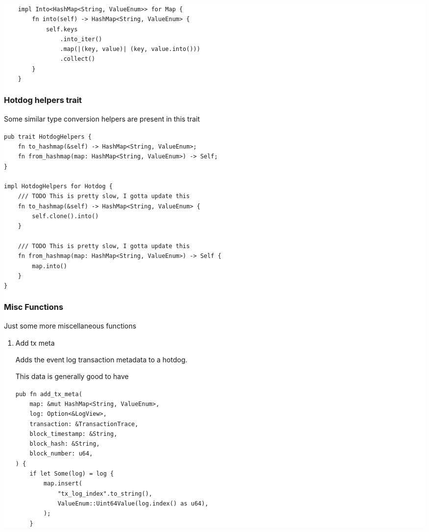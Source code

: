         impl Into<HashMap<String, ValueEnum>> for Map {
            fn into(self) -> HashMap<String, ValueEnum> {
                self.keys
                    .into_iter()
                    .map(|(key, value)| (key, value.into()))
                    .collect()
            }
        }


<a id="org5c0144c"></a>

### Hotdog helpers trait

Some similar type conversion helpers are present in this trait

    pub trait HotdogHelpers {
        fn to_hashmap(&self) -> HashMap<String, ValueEnum>;
        fn from_hashmap(map: HashMap<String, ValueEnum>) -> Self;
    }
    
    impl HotdogHelpers for Hotdog {
        /// TODO This is pretty slow, I gotta update this
        fn to_hashmap(&self) -> HashMap<String, ValueEnum> {
            self.clone().into()
        }
    
        /// TODO This is pretty slow, I gotta update this
        fn from_hashmap(map: HashMap<String, ValueEnum>) -> Self {
            map.into()
        }
    }


<a id="orgb1a22e0"></a>

### Misc Functions

Just some more miscellaneous functions

1.  Add tx meta

    Adds the event log transaction metadata to a hotdog.
    
    This data is generally good to have
    
        pub fn add_tx_meta(
            map: &mut HashMap<String, ValueEnum>,
            log: Option<&LogView>,
            transaction: &TransactionTrace,
            block_timestamp: &String,
            block_hash: &String,
            block_number: u64,
        ) {
            if let Some(log) = log {
                map.insert(
                    "tx_log_index".to_string(),
                    ValueEnum::Uint64Value(log.index() as u64),
                );
            }
        